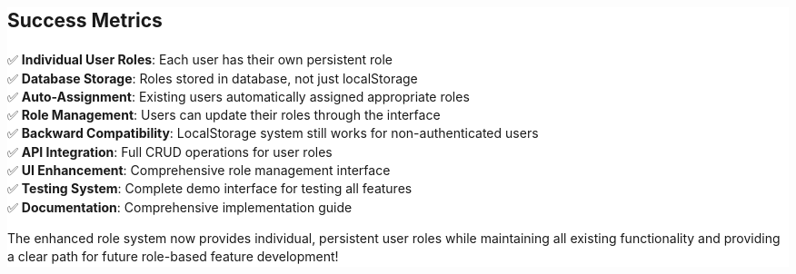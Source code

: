 ## Success Metrics

✅ **Individual User Roles**: Each user has their own persistent role  
✅ **Database Storage**: Roles stored in database, not just localStorage  
✅ **Auto-Assignment**: Existing users automatically assigned appropriate roles  
✅ **Role Management**: Users can update their roles through the interface  
✅ **Backward Compatibility**: LocalStorage system still works for non-authenticated users  
✅ **API Integration**: Full CRUD operations for user roles  
✅ **UI Enhancement**: Comprehensive role management interface  
✅ **Testing System**: Complete demo interface for testing all features  
✅ **Documentation**: Comprehensive implementation guide

The enhanced role system now provides individual, persistent user roles while maintaining all existing functionality and providing a clear path for future role-based feature development!
